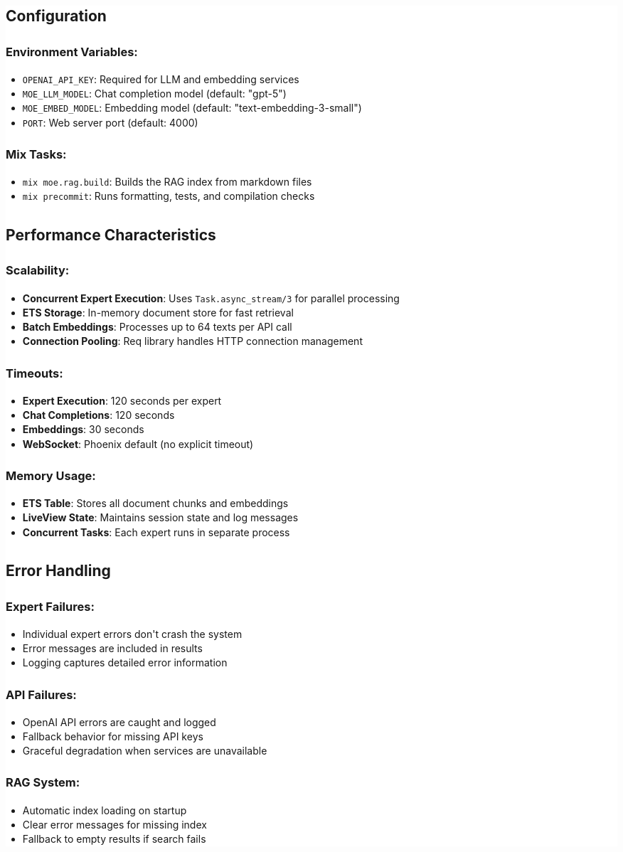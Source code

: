 ## Configuration

### Environment Variables:
- `OPENAI_API_KEY`: Required for LLM and embedding services
- `MOE_LLM_MODEL`: Chat completion model (default: "gpt-5")
- `MOE_EMBED_MODEL`: Embedding model (default: "text-embedding-3-small")
- `PORT`: Web server port (default: 4000)

### Mix Tasks:
- `mix moe.rag.build`: Builds the RAG index from markdown files
- `mix precommit`: Runs formatting, tests, and compilation checks

## Performance Characteristics

### Scalability:
- **Concurrent Expert Execution**: Uses `Task.async_stream/3` for parallel processing
- **ETS Storage**: In-memory document store for fast retrieval
- **Batch Embeddings**: Processes up to 64 texts per API call
- **Connection Pooling**: Req library handles HTTP connection management

### Timeouts:
- **Expert Execution**: 120 seconds per expert
- **Chat Completions**: 120 seconds
- **Embeddings**: 30 seconds
- **WebSocket**: Phoenix default (no explicit timeout)

### Memory Usage:
- **ETS Table**: Stores all document chunks and embeddings
- **LiveView State**: Maintains session state and log messages
- **Concurrent Tasks**: Each expert runs in separate process

## Error Handling

### Expert Failures:
- Individual expert errors don't crash the system
- Error messages are included in results
- Logging captures detailed error information

### API Failures:
- OpenAI API errors are caught and logged
- Fallback behavior for missing API keys
- Graceful degradation when services are unavailable

### RAG System:
- Automatic index loading on startup
- Clear error messages for missing index
- Fallback to empty results if search fails
